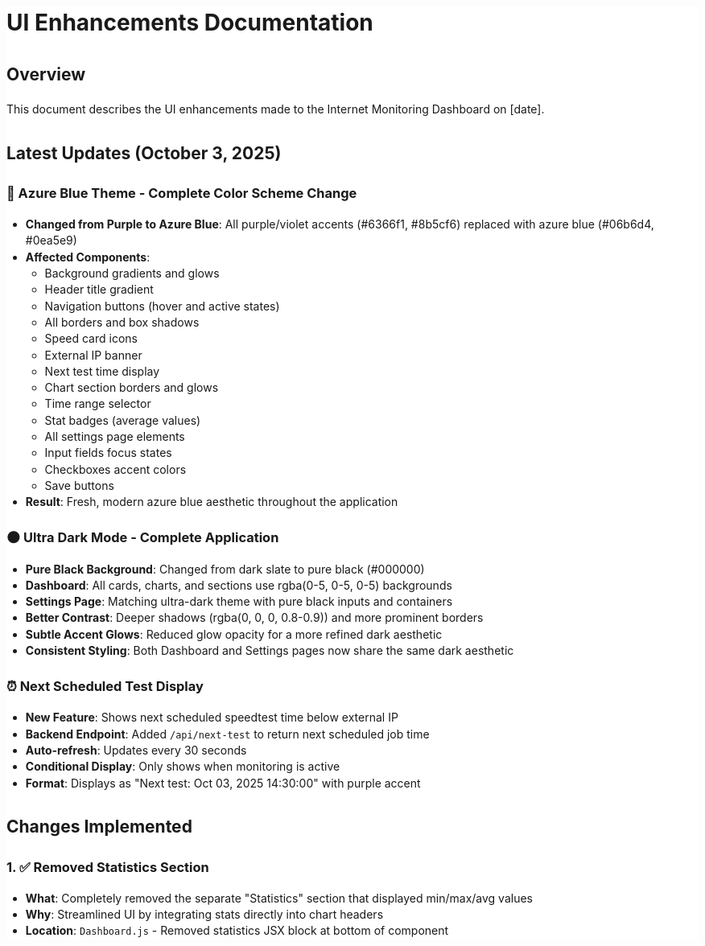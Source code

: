 # UI Enhancements Documentation

## Overview
This document describes the UI enhancements made to the Internet Monitoring Dashboard on [date].

## Latest Updates (October 3, 2025)

### 🔵 Azure Blue Theme - Complete Color Scheme Change
- **Changed from Purple to Azure Blue**: All purple/violet accents (#6366f1, #8b5cf6) replaced with azure blue (#06b6d4, #0ea5e9)
- **Affected Components**:
  - Background gradients and glows
  - Header title gradient
  - Navigation buttons (hover and active states)
  - All borders and box shadows
  - Speed card icons
  - External IP banner
  - Next test time display
  - Chart section borders and glows
  - Time range selector
  - Stat badges (average values)
  - All settings page elements
  - Input fields focus states
  - Checkboxes accent colors
  - Save buttons
- **Result**: Fresh, modern azure blue aesthetic throughout the application

### 🌑 Ultra Dark Mode - Complete Application
- **Pure Black Background**: Changed from dark slate to pure black (#000000)
- **Dashboard**: All cards, charts, and sections use rgba(0-5, 0-5, 0-5) backgrounds
- **Settings Page**: Matching ultra-dark theme with pure black inputs and containers
- **Better Contrast**: Deeper shadows (rgba(0, 0, 0, 0.8-0.9)) and more prominent borders
- **Subtle Accent Glows**: Reduced glow opacity for a more refined dark aesthetic
- **Consistent Styling**: Both Dashboard and Settings pages now share the same dark aesthetic

### ⏰ Next Scheduled Test Display
- **New Feature**: Shows next scheduled speedtest time below external IP
- **Backend Endpoint**: Added `/api/next-test` to return next scheduled job time
- **Auto-refresh**: Updates every 30 seconds
- **Conditional Display**: Only shows when monitoring is active
- **Format**: Displays as "Next test: Oct 03, 2025 14:30:00" with purple accent

## Changes Implemented

### 1. ✅ Removed Statistics Section
- **What**: Completely removed the separate "Statistics" section that displayed min/max/avg values
- **Why**: Streamlined UI by integrating stats directly into chart headers
- **Location**: `Dashboard.js` - Removed statistics JSX block at bottom of component

